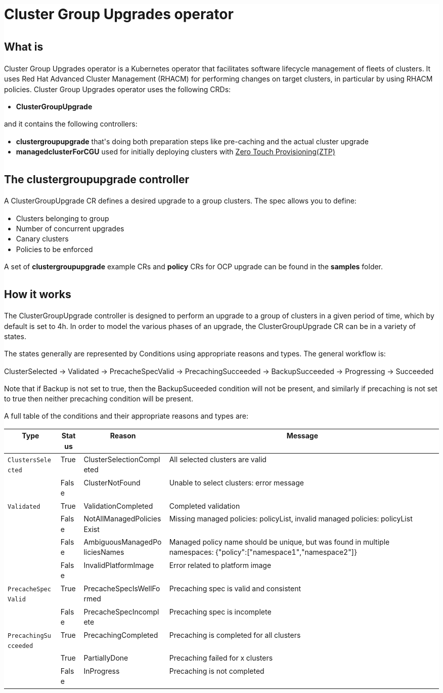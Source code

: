 # Cluster Group Upgrades operator

## What is

Cluster Group Upgrades operator is a Kubernetes operator that facilitates software lifecycle management of fleets of clusters. It uses Red Hat Advanced Cluster Management (RHACM) for performing changes on target clusters, in particular by using RHACM policies.
Cluster Group Upgrades operator uses the following CRDs:

* **ClusterGroupUpgrade**

and it contains the following controllers:

* **clustergroupupgrade** that's doing both preparation steps like pre-caching and the actual cluster upgrade
* **managedclusterForCGU** used for initially deploying clusters with [Zero Touch Provisioning(ZTP)](https://github.com/openshift-kni/cnf-features-deploy/tree/master/ztp)

## The clustergroupupgrade controller

A ClusterGroupUpgrade CR defines a desired upgrade to a group clusters.
The spec allows you to define:
* Clusters belonging to group
* Number of concurrent upgrades
* Canary clusters
* Policies to be enforced

A set of **clustergroupupgrade** example CRs and **policy** CRs for OCP upgrade can be found in the **samples** folder.

## How it works

The ClusterGroupUpgrade controller is designed to perform an upgrade to a group of clusters in a given period of time, which by default is set to 4h. In order to model the various phases of an upgrade, the ClusterGroupUpgrade CR can be in a variety of states.

The states generally are represented by Conditions using appropriate reasons and types. The general workflow is:

ClusterSelected -> Validated -> PrecacheSpecValid -> PrecachingSucceeded -> BackupSucceeded -> Progressing -> Succeeded

Note that if Backup is not set to true, then the BackupSuceeded condition will not be present, and similarly if precaching is not set to true then neither precaching condition will be present.

A full table of the conditions and their appropriate reasons and types are:

  | Type | Status| Reason| Message |
  |------|-------|---------|--------|
  `ClustersSelected`| True| ClusterSelectionCompleted| All selected clusters are valid| 
  | |False | ClusterNotFound | Unable to select clusters: error message |
  `Validated` | True | ValidationCompleted| Completed validation |
  | | False | NotAllManagedPoliciesExist| Missing managed policies: policyList,  invalid managed policies: policyList |
  | | False | AmbiguousManagedPoliciesNames | Managed policy name should be unique, but was found in multiple namespaces: {"policy":["namespace1","namespace2"]} |
  | | False | InvalidPlatformImage | Error related to platform image |
  `PrecacheSpecValid` | True | PrecacheSpecIsWellFormed | Precaching spec is valid and consistent |
  | | False | PrecacheSpecIncomplete| Precaching spec is incomplete |
  `PrecachingSucceeded` | True | PrecachingCompleted | Precaching is completed for all clusters|
  | | True | PartiallyDone | Precaching failed for x clusters | 
  | | False | InProgress | Precaching is not completed | 